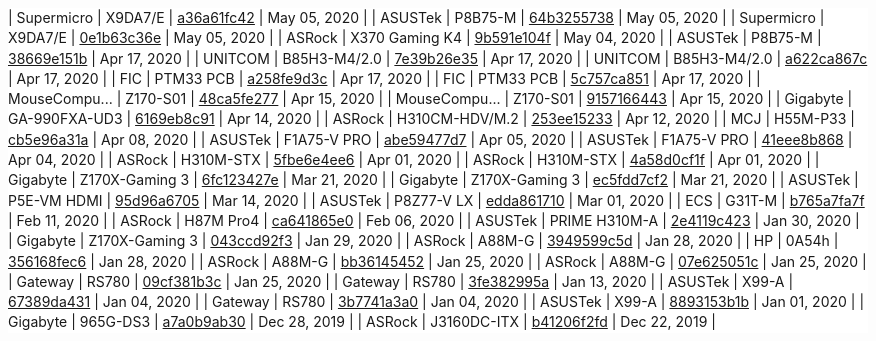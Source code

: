 | Supermicro    | X9DA7/E                     | [a36a61fc42](https://linux-hardware.org/?probe=a36a61fc42) | May 05, 2020 |
| ASUSTek       | P8B75-M                     | [64b3255738](https://linux-hardware.org/?probe=64b3255738) | May 05, 2020 |
| Supermicro    | X9DA7/E                     | [0e1b63c36e](https://linux-hardware.org/?probe=0e1b63c36e) | May 05, 2020 |
| ASRock        | X370 Gaming K4              | [9b591e104f](https://linux-hardware.org/?probe=9b591e104f) | May 04, 2020 |
| ASUSTek       | P8B75-M                     | [38669e151b](https://linux-hardware.org/?probe=38669e151b) | Apr 17, 2020 |
| UNITCOM       | B85H3-M4/2.0                | [7e39b26e35](https://linux-hardware.org/?probe=7e39b26e35) | Apr 17, 2020 |
| UNITCOM       | B85H3-M4/2.0                | [a622ca867c](https://linux-hardware.org/?probe=a622ca867c) | Apr 17, 2020 |
| FIC           | PTM33 PCB                   | [a258fe9d3c](https://linux-hardware.org/?probe=a258fe9d3c) | Apr 17, 2020 |
| FIC           | PTM33 PCB                   | [5c757ca851](https://linux-hardware.org/?probe=5c757ca851) | Apr 17, 2020 |
| MouseCompu... | Z170-S01                    | [48ca5fe277](https://linux-hardware.org/?probe=48ca5fe277) | Apr 15, 2020 |
| MouseCompu... | Z170-S01                    | [9157166443](https://linux-hardware.org/?probe=9157166443) | Apr 15, 2020 |
| Gigabyte      | GA-990FXA-UD3               | [6169eb8c91](https://linux-hardware.org/?probe=6169eb8c91) | Apr 14, 2020 |
| ASRock        | H310CM-HDV/M.2              | [253ee15233](https://linux-hardware.org/?probe=253ee15233) | Apr 12, 2020 |
| MCJ           | H55M-P33                    | [cb5e96a31a](https://linux-hardware.org/?probe=cb5e96a31a) | Apr 08, 2020 |
| ASUSTek       | F1A75-V PRO                 | [abe59477d7](https://linux-hardware.org/?probe=abe59477d7) | Apr 05, 2020 |
| ASUSTek       | F1A75-V PRO                 | [41eee8b868](https://linux-hardware.org/?probe=41eee8b868) | Apr 04, 2020 |
| ASRock        | H310M-STX                   | [5fbe6e4ee6](https://linux-hardware.org/?probe=5fbe6e4ee6) | Apr 01, 2020 |
| ASRock        | H310M-STX                   | [4a58d0cf1f](https://linux-hardware.org/?probe=4a58d0cf1f) | Apr 01, 2020 |
| Gigabyte      | Z170X-Gaming 3              | [6fc123427e](https://linux-hardware.org/?probe=6fc123427e) | Mar 21, 2020 |
| Gigabyte      | Z170X-Gaming 3              | [ec5fdd7cf2](https://linux-hardware.org/?probe=ec5fdd7cf2) | Mar 21, 2020 |
| ASUSTek       | P5E-VM HDMI                 | [95d96a6705](https://linux-hardware.org/?probe=95d96a6705) | Mar 14, 2020 |
| ASUSTek       | P8Z77-V LX                  | [edda861710](https://linux-hardware.org/?probe=edda861710) | Mar 01, 2020 |
| ECS           | G31T-M                      | [b765a7fa7f](https://linux-hardware.org/?probe=b765a7fa7f) | Feb 11, 2020 |
| ASRock        | H87M Pro4                   | [ca641865e0](https://linux-hardware.org/?probe=ca641865e0) | Feb 06, 2020 |
| ASUSTek       | PRIME H310M-A               | [2e4119c423](https://linux-hardware.org/?probe=2e4119c423) | Jan 30, 2020 |
| Gigabyte      | Z170X-Gaming 3              | [043ccd92f3](https://linux-hardware.org/?probe=043ccd92f3) | Jan 29, 2020 |
| ASRock        | A88M-G                      | [3949599c5d](https://linux-hardware.org/?probe=3949599c5d) | Jan 28, 2020 |
| HP            | 0A54h                       | [356168fec6](https://linux-hardware.org/?probe=356168fec6) | Jan 28, 2020 |
| ASRock        | A88M-G                      | [bb36145452](https://linux-hardware.org/?probe=bb36145452) | Jan 25, 2020 |
| ASRock        | A88M-G                      | [07e625051c](https://linux-hardware.org/?probe=07e625051c) | Jan 25, 2020 |
| Gateway       | RS780                       | [09cf381b3c](https://linux-hardware.org/?probe=09cf381b3c) | Jan 25, 2020 |
| Gateway       | RS780                       | [3fe382995a](https://linux-hardware.org/?probe=3fe382995a) | Jan 13, 2020 |
| ASUSTek       | X99-A                       | [67389da431](https://linux-hardware.org/?probe=67389da431) | Jan 04, 2020 |
| Gateway       | RS780                       | [3b7741a3a0](https://linux-hardware.org/?probe=3b7741a3a0) | Jan 04, 2020 |
| ASUSTek       | X99-A                       | [8893153b1b](https://linux-hardware.org/?probe=8893153b1b) | Jan 01, 2020 |
| Gigabyte      | 965G-DS3                    | [a7a0b9ab30](https://linux-hardware.org/?probe=a7a0b9ab30) | Dec 28, 2019 |
| ASRock        | J3160DC-ITX                 | [b41206f2fd](https://linux-hardware.org/?probe=b41206f2fd) | Dec 22, 2019 |